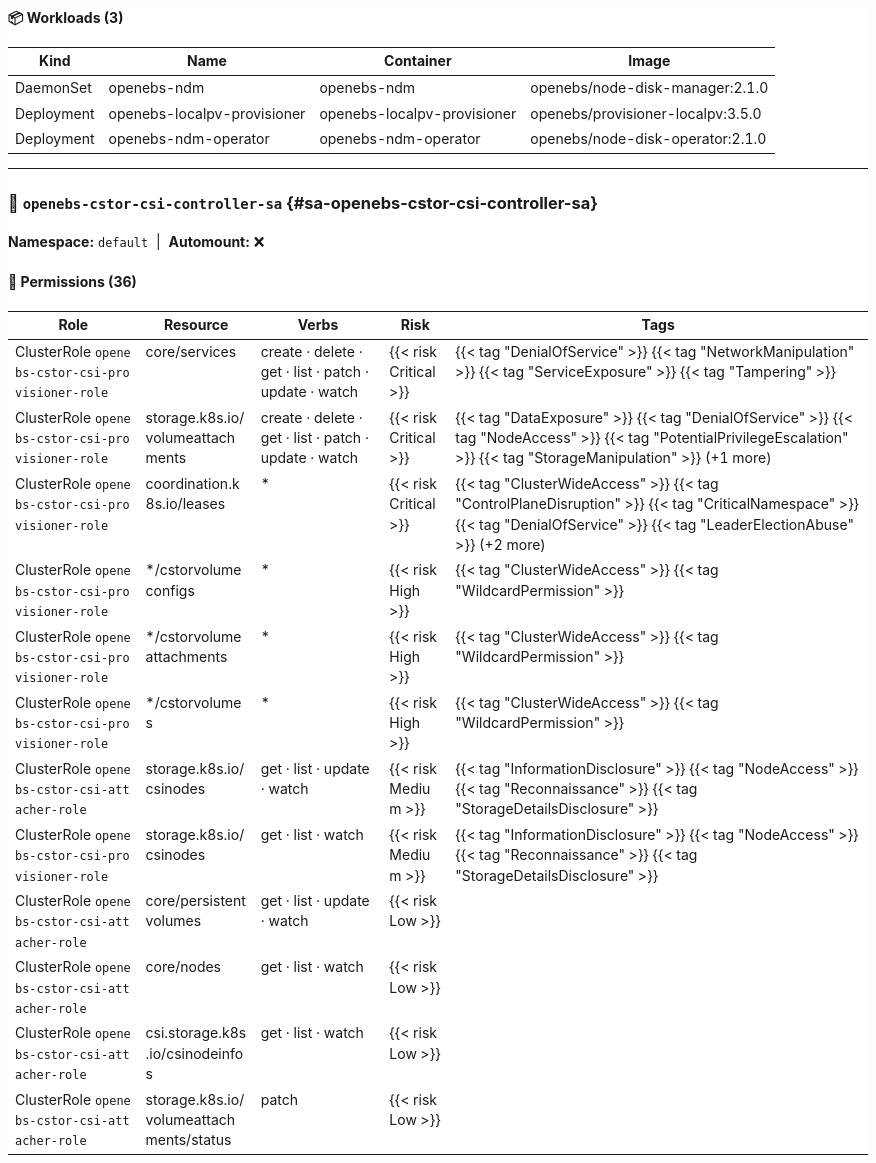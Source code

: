 #### 📦 Workloads (3)

| Kind       | Name                        | Container                   | Image                             |
| ---------- | --------------------------- | --------------------------- | --------------------------------- |
| DaemonSet  | openebs-ndm                 | openebs-ndm                 | openebs/node-disk-manager:2.1.0   |
| Deployment | openebs-localpv-provisioner | openebs-localpv-provisioner | openebs/provisioner-localpv:3.5.0 |
| Deployment | openebs-ndm-operator        | openebs-ndm-operator        | openebs/node-disk-operator:2.1.0  |

---

### 🤖 `openebs-cstor-csi-controller-sa` {#sa-openebs-cstor-csi-controller-sa}

**Namespace:** `default` &nbsp;|&nbsp; **Automount:** ❌

#### 🔑 Permissions (36)

| Role                                                   | Resource                                              | Verbs                                                 | Risk                  | Tags                                                                                                                                                                           |
| ------------------------------------------------------ | ----------------------------------------------------- | ----------------------------------------------------- | --------------------- | ------------------------------------------------------------------------------------------------------------------------------------------------------------------------------ |
| ClusterRole `openebs-cstor-csi-provisioner-role`       | core/services                                         | create · delete · get · list · patch · update · watch | {{< risk Critical >}} | {{< tag "DenialOfService" >}} {{< tag "NetworkManipulation" >}} {{< tag "ServiceExposure" >}} {{< tag "Tampering" >}}                                                          |
| ClusterRole `openebs-cstor-csi-provisioner-role`       | storage.k8s.io/volumeattachments                      | create · delete · get · list · patch · update · watch | {{< risk Critical >}} | {{< tag "DataExposure" >}} {{< tag "DenialOfService" >}} {{< tag "NodeAccess" >}} {{< tag "PotentialPrivilegeEscalation" >}} {{< tag "StorageManipulation" >}} (+1 more)       |
| ClusterRole `openebs-cstor-csi-provisioner-role`       | coordination.k8s.io/leases                            | \*                                                    | {{< risk Critical >}} | {{< tag "ClusterWideAccess" >}} {{< tag "ControlPlaneDisruption" >}} {{< tag "CriticalNamespace" >}} {{< tag "DenialOfService" >}} {{< tag "LeaderElectionAbuse" >}} (+2 more) |
| ClusterRole `openebs-cstor-csi-provisioner-role`       | \*/cstorvolumeconfigs                                 | \*                                                    | {{< risk High >}}     | {{< tag "ClusterWideAccess" >}} {{< tag "WildcardPermission" >}}                                                                                                               |
| ClusterRole `openebs-cstor-csi-provisioner-role`       | \*/cstorvolumeattachments                             | \*                                                    | {{< risk High >}}     | {{< tag "ClusterWideAccess" >}} {{< tag "WildcardPermission" >}}                                                                                                               |
| ClusterRole `openebs-cstor-csi-provisioner-role`       | \*/cstorvolumes                                       | \*                                                    | {{< risk High >}}     | {{< tag "ClusterWideAccess" >}} {{< tag "WildcardPermission" >}}                                                                                                               |
| ClusterRole `openebs-cstor-csi-attacher-role`          | storage.k8s.io/csinodes                               | get · list · update · watch                           | {{< risk Medium >}}   | {{< tag "InformationDisclosure" >}} {{< tag "NodeAccess" >}} {{< tag "Reconnaissance" >}} {{< tag "StorageDetailsDisclosure" >}}                                               |
| ClusterRole `openebs-cstor-csi-provisioner-role`       | storage.k8s.io/csinodes                               | get · list · watch                                    | {{< risk Medium >}}   | {{< tag "InformationDisclosure" >}} {{< tag "NodeAccess" >}} {{< tag "Reconnaissance" >}} {{< tag "StorageDetailsDisclosure" >}}                                               |
| ClusterRole `openebs-cstor-csi-attacher-role`          | core/persistentvolumes                                | get · list · update · watch                           | {{< risk Low >}}      |                                                                                                                                                                                |
| ClusterRole `openebs-cstor-csi-attacher-role`          | core/nodes                                            | get · list · watch                                    | {{< risk Low >}}      |                                                                                                                                                                                |
| ClusterRole `openebs-cstor-csi-attacher-role`          | csi.storage.k8s.io/csinodeinfos                       | get · list · watch                                    | {{< risk Low >}}      |                                                                                                                                                                                |
| ClusterRole `openebs-cstor-csi-attacher-role`          | storage.k8s.io/volumeattachments/status               | patch                                                 | {{< risk Low >}}      |                                                                                                                                                                                |